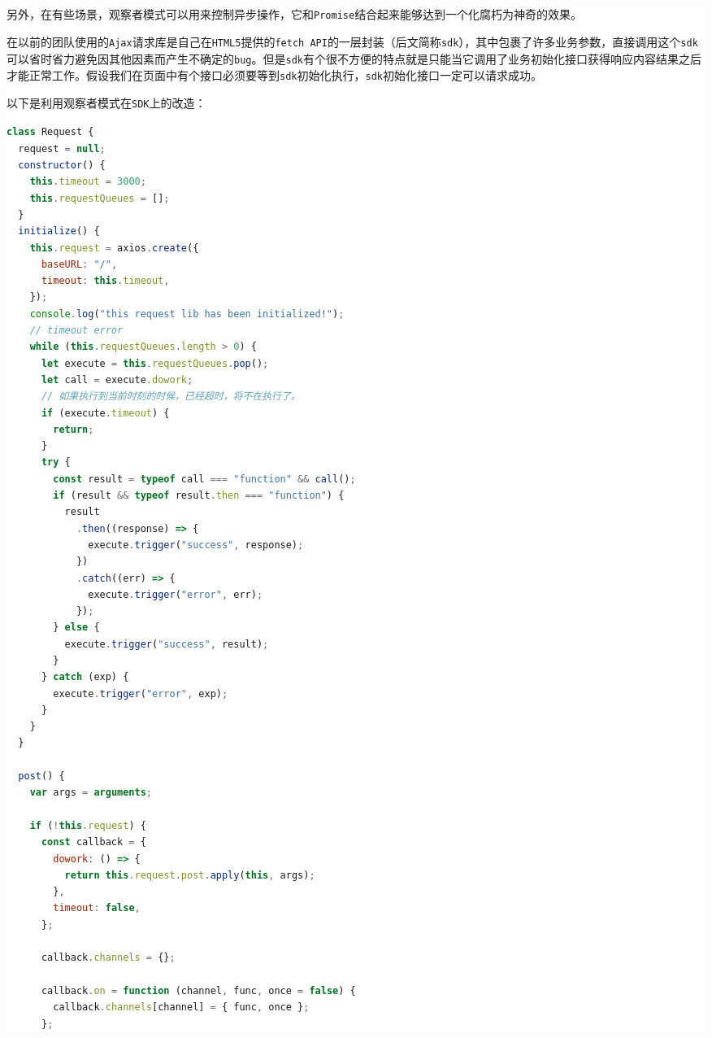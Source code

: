 另外，在有些场景，观察者模式可以用来控制异步操作，它和`Promise`结合起来能够达到一个化腐朽为神奇的效果。

在以前的团队使用的`Ajax`请求库是自己在`HTML5`提供的`fetch API`的一层封装（后文简称`sdk`），其中包裹了许多业务参数，直接调用这个`sdk`可以省时省力避免因其他因素而产生不确定的`bug`。但是`sdk`有个很不方便的特点就是只能当它调用了业务初始化接口获得响应内容结果之后才能正常工作。假设我们在页面中有个接口必须要等到`sdk`初始化执行，`sdk`初始化接口一定可以请求成功。

以下是利用观察者模式在`SDK`上的改造：

```js
class Request {
  request = null;
  constructor() {
    this.timeout = 3000;
    this.requestQueues = [];
  }
  initialize() {
    this.request = axios.create({
      baseURL: "/",
      timeout: this.timeout,
    });
    console.log("this request lib has been initialized!");
    // timeout error
    while (this.requestQueues.length > 0) {
      let execute = this.requestQueues.pop();
      let call = execute.dowork;
      // 如果执行到当前时刻的时候，已经超时，将不在执行了。
      if (execute.timeout) {
        return;
      }
      try {
        const result = typeof call === "function" && call();
        if (result && typeof result.then === "function") {
          result
            .then((response) => {
              execute.trigger("success", response);
            })
            .catch((err) => {
              execute.trigger("error", err);
            });
        } else {
          execute.trigger("success", result);
        }
      } catch (exp) {
        execute.trigger("error", exp);
      }
    }
  }

  post() {
    var args = arguments;

    if (!this.request) {
      const callback = {
        dowork: () => {
          return this.request.post.apply(this, args);
        },
        timeout: false,
      };

      callback.channels = {};

      callback.on = function (channel, func, once = false) {
        callback.channels[channel] = { func, once };
      };

```